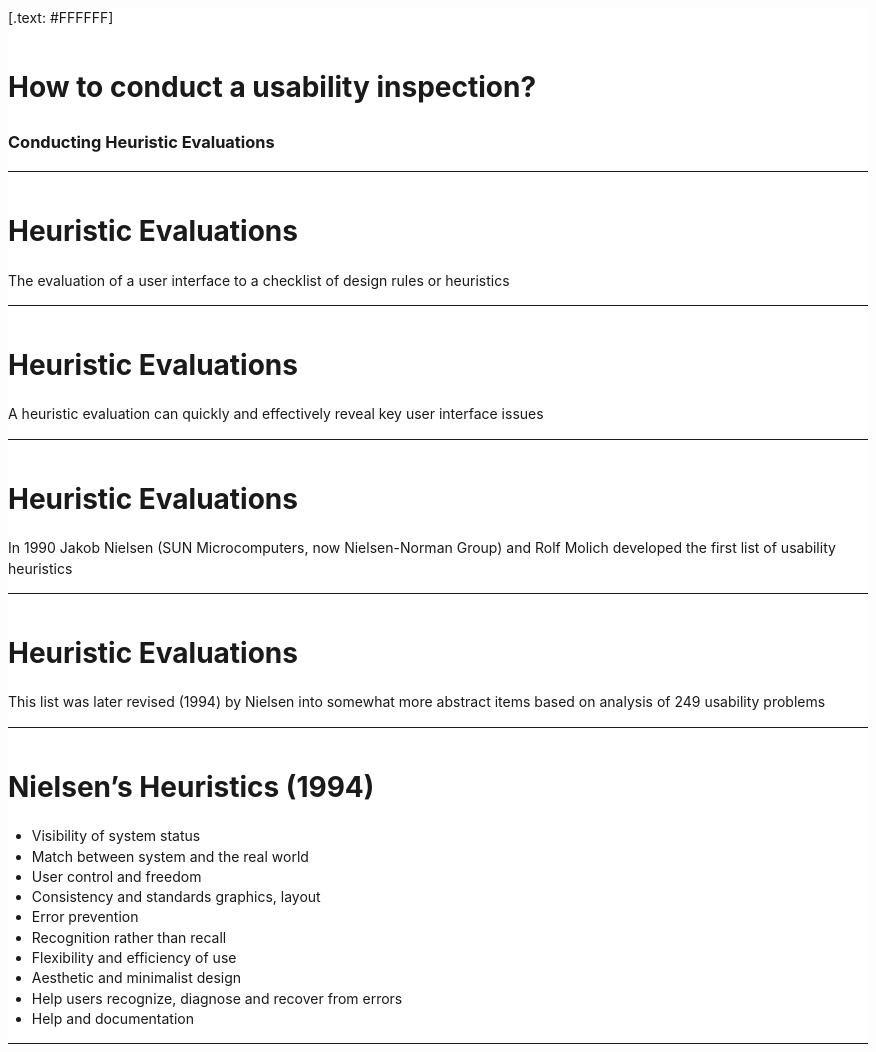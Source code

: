 [.text: #FFFFFF]

# How to conduct a usability inspection?

### Conducting Heuristic Evaluations

---

# Heuristic Evaluations

The evaluation of a user interface to a checklist of design rules or heuristics

---

# Heuristic Evaluations

A heuristic evaluation can quickly and effectively reveal key user interface issues

---

# Heuristic Evaluations

In 1990 Jakob Nielsen (SUN Microcomputers, now Nielsen-Norman Group) and Rolf Molich developed the first list of usability heuristics

---

# Heuristic Evaluations

This list was later revised (1994) by Nielsen into somewhat more abstract items based on analysis of 249 usability problems

---

# Nielsen’s Heuristics (1994)

* Visibility of system status
* Match between system and the real world
* User control and freedom
* Consistency and standards graphics, layout
* Error prevention
* Recognition rather than recall
* Flexibility and efficiency of use
* Aesthetic and minimalist design
* Help users recognize, diagnose and recover from errors
* Help and documentation

---
